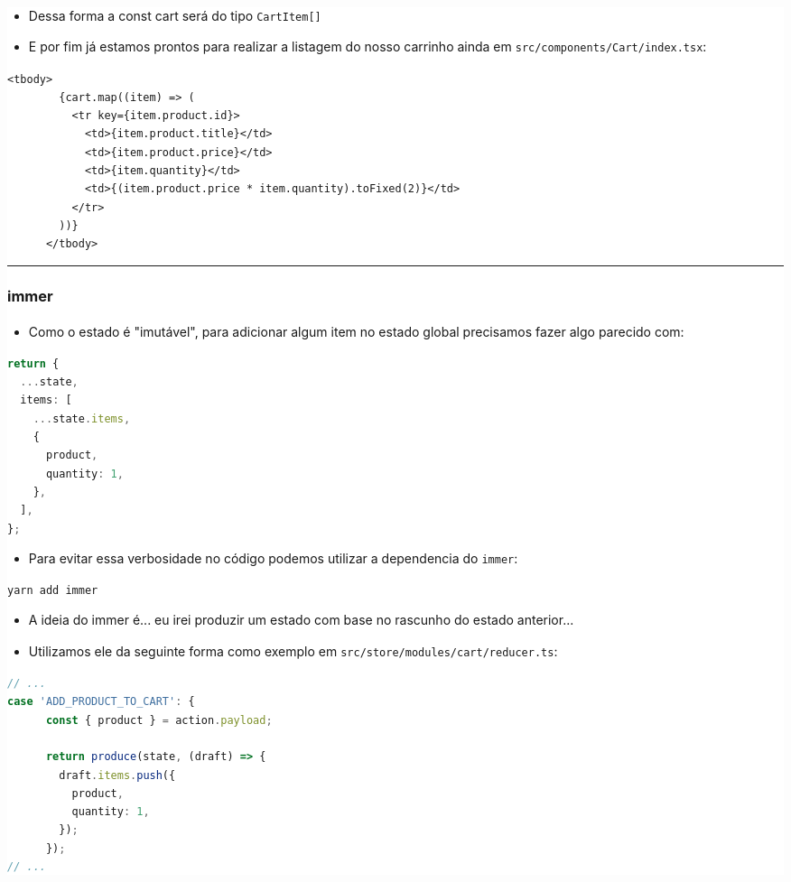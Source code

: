 - Dessa forma a const cart será do tipo `CartItem[]`

- E por fim já estamos prontos para realizar a listagem do nosso carrinho ainda em `src/components/Cart/index.tsx`:

```tsx
<tbody>
        {cart.map((item) => (
          <tr key={item.product.id}>
            <td>{item.product.title}</td>
            <td>{item.product.price}</td>
            <td>{item.quantity}</td>
            <td>{(item.product.price * item.quantity).toFixed(2)}</td>
          </tr>
        ))}
      </tbody>
```

---

### immer

- Como o estado é "imutável", para adicionar algum item no estado global precisamos fazer algo parecido com:

```ts
return {
  ...state,
  items: [
    ...state.items,
    {
      product,
      quantity: 1,
    },
  ],
};
```

- Para evitar essa verbosidade no código podemos utilizar a dependencia do `immer`:

```shell
yarn add immer
```

- A ideia do immer é... eu irei produzir um estado com base no rascunho do estado anterior...

- Utilizamos ele da seguinte forma como exemplo em `src/store/modules/cart/reducer.ts`:

```ts
// ...
case 'ADD_PRODUCT_TO_CART': {
      const { product } = action.payload;

      return produce(state, (draft) => {
        draft.items.push({
          product,
          quantity: 1,
        });
      });
// ...
```
